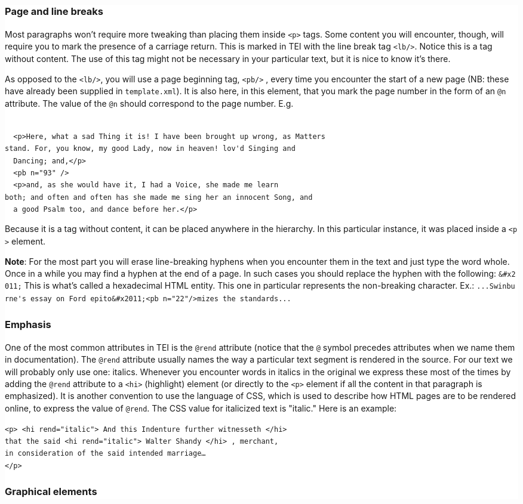 ### Page and line breaks

Most paragraphs won’t require more tweaking than placing them inside `<p>` tags. Some content you will encounter, though, will require you to mark the presence of a carriage return. This is marked in TEI with the line break tag `<lb/>`. Notice this is a tag without content. The use of this tag might not be necessary in your particular text, but it is nice to know it’s there.

As opposed to the `<lb/>`, you will use a page beginning tag, `<pb/>` , every time you encounter the start of a new page (NB: these have already been supplied in `template.xml`). It is also here, in this element, that you mark the page number in the form of an `@n` attribute. The value of the `@n` should correspond to the page number. E.g.

```{xml}

  <p>Here, what a sad Thing it is! I have been brought up wrong, as Matters
stand. For, you know, my good Lady, now in heaven! lov'd Singing and
  Dancing; and,</p>
  <pb n="93" />
  <p>and, as she would have it, I had a Voice, she made me learn
both; and often and often has she made me sing her an innocent Song, and
  a good Psalm too, and dance before her.</p>

```

Because it is a tag without content, it can be placed anywhere in the hierarchy. In this particular instance, it was placed inside a `<p>` element.

**Note**: For the most part you will erase line-breaking hyphens when you encounter them in the text and just type the word whole. Once in a while you may find a hyphen at the end of a page. In such cases you should replace the hyphen with the following: `&#x2011;` This is what’s called a hexadecimal HTML entity. This one in particular represents the non-breaking character. Ex.: `...Swinburne's essay on Ford epito&#x2011;<pb n="22"/>mizes the standards...`

### Emphasis

One of the most common attributes in TEI is the `@rend` attribute (notice that the `@` symbol precedes attributes when we name them in documentation). The `@rend` attribute usually names the way a particular text segment is rendered in the source. For our text we will probably only use one: italics.
Whenever you encounter words in italics in the original we express these most of the times by adding the `@rend` attribute to a `<hi>` (highlight) element (or directly to the `<p>` element if all the content in that paragraph is
emphasized). It is another convention to use the language of CSS, which is used to describe how HTML pages are to be rendered online, to express the value of `@rend`. The CSS value for italicized text is "italic." Here is an
example:

```{xml}
<p> <hi rend="italic"> And this Indenture further witnesseth </hi>
that the said <hi rend="italic"> Walter Shandy </hi> , merchant,
in consideration of the said intended marriage…
</p>
```

### Graphical elements
